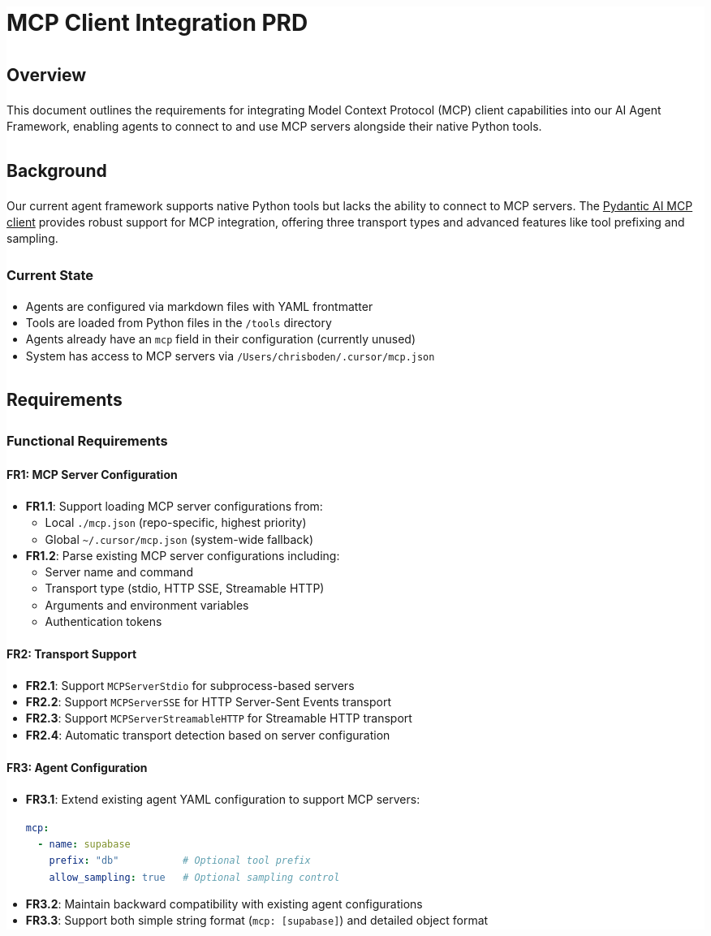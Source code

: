 # MCP Client Integration PRD

## Overview

This document outlines the requirements for integrating Model Context Protocol (MCP) client capabilities into our AI Agent Framework, enabling agents to connect to and use MCP servers alongside their native Python tools.

## Background

Our current agent framework supports native Python tools but lacks the ability to connect to MCP servers. The [Pydantic AI MCP client](https://ai.pydantic.dev/mcp/client/index.md) provides robust support for MCP integration, offering three transport types and advanced features like tool prefixing and sampling.

### Current State
- Agents are configured via markdown files with YAML frontmatter
- Tools are loaded from Python files in the `/tools` directory
- Agents already have an `mcp` field in their configuration (currently unused)
- System has access to MCP servers via `/Users/chrisboden/.cursor/mcp.json`

## Requirements

### Functional Requirements

#### FR1: MCP Server Configuration
- **FR1.1**: Support loading MCP server configurations from:
  - Local `./mcp.json` (repo-specific, highest priority)
  - Global `~/.cursor/mcp.json` (system-wide fallback)
- **FR1.2**: Parse existing MCP server configurations including:
  - Server name and command
  - Transport type (stdio, HTTP SSE, Streamable HTTP)
  - Arguments and environment variables
  - Authentication tokens

#### FR2: Transport Support
- **FR2.1**: Support `MCPServerStdio` for subprocess-based servers
- **FR2.2**: Support `MCPServerSSE` for HTTP Server-Sent Events transport
- **FR2.3**: Support `MCPServerStreamableHTTP` for Streamable HTTP transport
- **FR2.4**: Automatic transport detection based on server configuration

#### FR3: Agent Configuration
- **FR3.1**: Extend existing agent YAML configuration to support MCP servers:
  ```yaml
  mcp:
    - name: supabase
      prefix: "db"           # Optional tool prefix
      allow_sampling: true   # Optional sampling control
  ```
- **FR3.2**: Maintain backward compatibility with existing agent configurations
- **FR3.3**: Support both simple string format (`mcp: [supabase]`) and detailed object format

